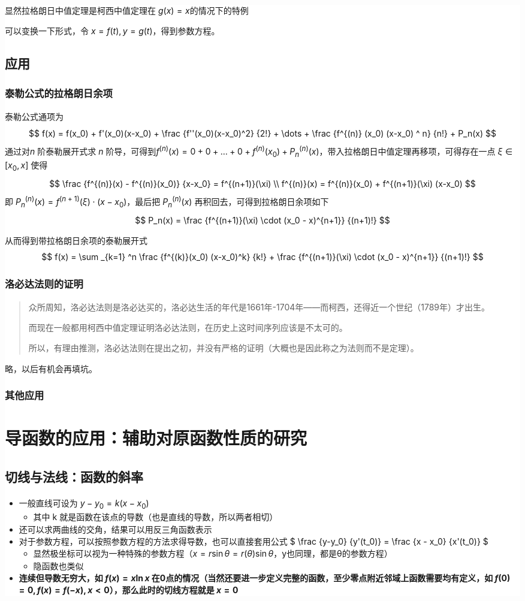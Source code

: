 
显然拉格朗日中值定理是柯西中值定理在 $g(x) = x$​ 的情况下的特例

可以变换一下形式，令 $x=f(t) ,y = g(t)$​​，得到参数方程。



## 应用

### 泰勒公式的拉格朗日余项

泰勒公式通项为
$$
f(x) = f(x_0) + f'(x_0)(x-x_0) + \frac {f''(x_0)(x-x_0)^2} {2!} + \dots + \frac {f^{(n)} (x_0) (x-x_0) ^ n} {n!} + P_n(x)
$$
通过对$n$ 阶泰勒展开式求 $n$ 阶导，可得到$f^{(n)}(x) = 0 + 0 + \dots + 0 + f^{(n)}(x_0) + P^{(n)}_n (x)$，带入拉格朗日中值定理再移项，可得存在一点 $\xi \in [x_0, x]$ 使得
$$
\frac {f^{(n)}(x) - f^{(n)}(x_0)} {x-x_0} = f^{(n+1)}(\xi)  \\
f^{(n)}(x) = f^{(n)}(x_0) + f^{(n+1)}(\xi) (x-x_0)
$$
即 $P^{(n)}_n (x) = f^{(n+1)} (\xi) \cdot (x -x_0)$，最后把 $P^{(n)} _n (x)$ 再积回去，可得到拉格朗日余项如下
$$
P_n(x) = \frac {f^{(n+1)}(\xi) \cdot (x_0 - x)^{n+1}} {(n+1)!}
$$

从而得到带拉格朗日余项的泰勒展开式
$$
f(x) = \sum _{k=1} ^n  \frac {f^{(k)}(x_0) (x-x_0)^k} {k!} + \frac {f^{(n+1)}(\xi) \cdot (x_0 - x)^{n+1}} {(n+1)!}
$$


### 洛必达法则的证明

> 众所周知，洛必达法则是洛必达买的，洛必达生活的年代是1661年-1704年——而柯西，还得近一个世纪（1789年）才出生。
>
> 而现在一般都用柯西中值定理证明洛必达法则，在历史上这时间序列应该是不太可的。
>
> 所以，有理由推测，洛必达法则在提出之初，并没有严格的证明（大概也是因此称之为法则而不是定理）。

略，以后有机会再填坑。

### 其他应用



# 导函数的应用：辅助对原函数性质的研究

## 切线与法线：函数的斜率

* 一般直线可设为 $y-y_0 = k(x-x_0)$
  * 其中 k 就是函数在该点的导数（也是直线的导数，所以两者相切）
* 还可以求两曲线的交角，结果可以用反三角函数表示
* 对于参数方程，可以按照参数方程的方法求得导数，也可以直接套用公式 $ \frac {y-y_0} {y'(t_0)} = \frac {x - x_0} {x'(t_0)} $
  * 显然极坐标可以视为一种特殊的参数方程（$x=r\sin \theta =r(\theta)\sin \theta$，y也同理，都是θ的参数方程）
  * 隐函数也类似
* **连续但导数无穷大，如 $f(x) = x\ln x$ 在0点的情况（当然还要进一步定义完整的函数，至少零点附近邻域上函数需要均有定义，如 $f(0)=0,f(x)=f(-x),x<0$），那么此时的切线方程就是 $x = 0$**
